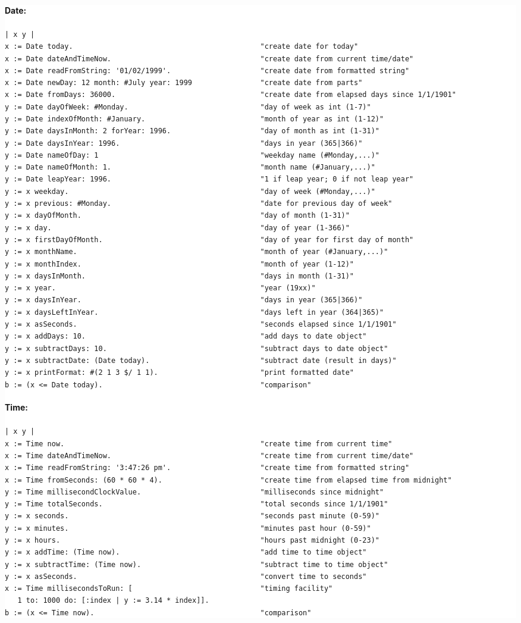 ```
```

#### Date:
```
| x y |
x := Date today.                                            "create date for today"
x := Date dateAndTimeNow.                                   "create date from current time/date"
x := Date readFromString: '01/02/1999'.                     "create date from formatted string"
x := Date newDay: 12 month: #July year: 1999                "create date from parts"
x := Date fromDays: 36000.                                  "create date from elapsed days since 1/1/1901"
y := Date dayOfWeek: #Monday.                               "day of week as int (1-7)"
y := Date indexOfMonth: #January.                           "month of year as int (1-12)"
y := Date daysInMonth: 2 forYear: 1996.                     "day of month as int (1-31)"
y := Date daysInYear: 1996.                                 "days in year (365|366)"
y := Date nameOfDay: 1                                      "weekday name (#Monday,...)"
y := Date nameOfMonth: 1.                                   "month name (#January,...)"
y := Date leapYear: 1996.                                   "1 if leap year; 0 if not leap year"
y := x weekday.                                             "day of week (#Monday,...)"
y := x previous: #Monday.                                   "date for previous day of week"
y := x dayOfMonth.                                          "day of month (1-31)"
y := x day.                                                 "day of year (1-366)"
y := x firstDayOfMonth.                                     "day of year for first day of month"
y := x monthName.                                           "month of year (#January,...)"
y := x monthIndex.                                          "month of year (1-12)"
y := x daysInMonth.                                         "days in month (1-31)"
y := x year.                                                "year (19xx)"
y := x daysInYear.                                          "days in year (365|366)"
y := x daysLeftInYear.                                      "days left in year (364|365)"
y := x asSeconds.                                           "seconds elapsed since 1/1/1901"
y := x addDays: 10.                                         "add days to date object"
y := x subtractDays: 10.                                    "subtract days to date object"
y := x subtractDate: (Date today).                          "subtract date (result in days)"
y := x printFormat: #(2 1 3 $/ 1 1).                        "print formatted date"
b := (x <= Date today).                                     "comparison"
```

#### Time:
```
| x y |
x := Time now.                                              "create time from current time"
x := Time dateAndTimeNow.                                   "create time from current time/date"
x := Time readFromString: '3:47:26 pm'.                     "create time from formatted string"
x := Time fromSeconds: (60 * 60 * 4).                       "create time from elapsed time from midnight"
y := Time millisecondClockValue.                            "milliseconds since midnight"
y := Time totalSeconds.                                     "total seconds since 1/1/1901"
y := x seconds.                                             "seconds past minute (0-59)"
y := x minutes.                                             "minutes past hour (0-59)"
y := x hours.                                               "hours past midnight (0-23)"
y := x addTime: (Time now).                                 "add time to time object"
y := x subtractTime: (Time now).                            "subtract time to time object"
y := x asSeconds.                                           "convert time to seconds"
x := Time millisecondsToRun: [                              "timing facility"
   1 to: 1000 do: [:index | y := 3.14 * index]].
b := (x <= Time now).                                       "comparison"
```
